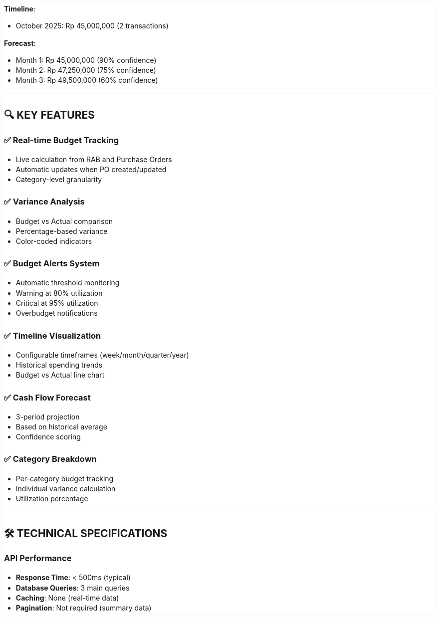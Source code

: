 **Timeline**:
- October 2025: Rp 45,000,000 (2 transactions)

**Forecast**:
- Month 1: Rp 45,000,000 (90% confidence)
- Month 2: Rp 47,250,000 (75% confidence)
- Month 3: Rp 49,500,000 (60% confidence)

---

## 🔍 KEY FEATURES

### ✅ Real-time Budget Tracking
- Live calculation from RAB and Purchase Orders
- Automatic updates when PO created/updated
- Category-level granularity

### ✅ Variance Analysis
- Budget vs Actual comparison
- Percentage-based variance
- Color-coded indicators

### ✅ Budget Alerts System
- Automatic threshold monitoring
- Warning at 80% utilization
- Critical at 95% utilization
- Overbudget notifications

### ✅ Timeline Visualization
- Configurable timeframes (week/month/quarter/year)
- Historical spending trends
- Budget vs Actual line chart

### ✅ Cash Flow Forecast
- 3-period projection
- Based on historical average
- Confidence scoring

### ✅ Category Breakdown
- Per-category budget tracking
- Individual variance calculation
- Utilization percentage

---

## 🛠️ TECHNICAL SPECIFICATIONS

### API Performance
- **Response Time**: < 500ms (typical)
- **Database Queries**: 3 main queries
- **Caching**: None (real-time data)
- **Pagination**: Not required (summary data)
